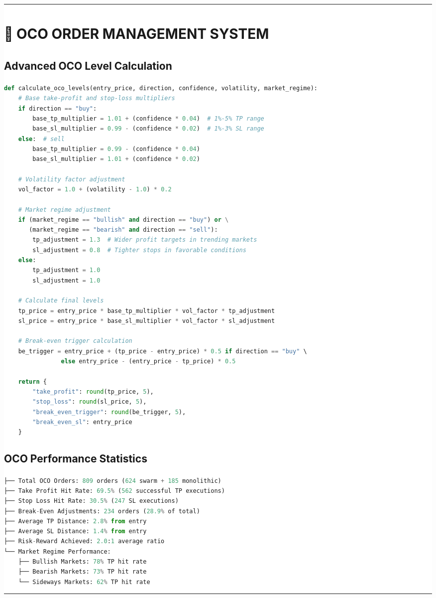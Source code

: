 
---

# 🎯 OCO ORDER MANAGEMENT SYSTEM

## Advanced OCO Level Calculation
```python
def calculate_oco_levels(entry_price, direction, confidence, volatility, market_regime):
    # Base take-profit and stop-loss multipliers
    if direction == "buy":
        base_tp_multiplier = 1.01 + (confidence * 0.04)  # 1%-5% TP range
        base_sl_multiplier = 0.99 - (confidence * 0.02)  # 1%-3% SL range
    else:  # sell
        base_tp_multiplier = 0.99 - (confidence * 0.04)
        base_sl_multiplier = 1.01 + (confidence * 0.02)
    
    # Volatility factor adjustment
    vol_factor = 1.0 + (volatility - 1.0) * 0.2
    
    # Market regime adjustment
    if (market_regime == "bullish" and direction == "buy") or \
       (market_regime == "bearish" and direction == "sell"):
        tp_adjustment = 1.3  # Wider profit targets in trending markets
        sl_adjustment = 0.8  # Tighter stops in favorable conditions
    else:
        tp_adjustment = 1.0
        sl_adjustment = 1.0
    
    # Calculate final levels
    tp_price = entry_price * base_tp_multiplier * vol_factor * tp_adjustment
    sl_price = entry_price * base_sl_multiplier * vol_factor * sl_adjustment
    
    # Break-even trigger calculation
    be_trigger = entry_price + (tp_price - entry_price) * 0.5 if direction == "buy" \
                else entry_price - (entry_price - tp_price) * 0.5
    
    return {
        "take_profit": round(tp_price, 5),
        "stop_loss": round(sl_price, 5),
        "break_even_trigger": round(be_trigger, 5),
        "break_even_sl": entry_price
    }
```

## OCO Performance Statistics
```python
├── Total OCO Orders: 809 orders (624 swarm + 185 monolithic)
├── Take Profit Hit Rate: 69.5% (562 successful TP executions)
├── Stop Loss Hit Rate: 30.5% (247 SL executions)
├── Break-Even Adjustments: 234 orders (28.9% of total)
├── Average TP Distance: 2.8% from entry
├── Average SL Distance: 1.4% from entry
├── Risk-Reward Achieved: 2.0:1 average ratio
└── Market Regime Performance:
    ├── Bullish Markets: 78% TP hit rate
    ├── Bearish Markets: 73% TP hit rate
    └── Sideways Markets: 62% TP hit rate
```

---